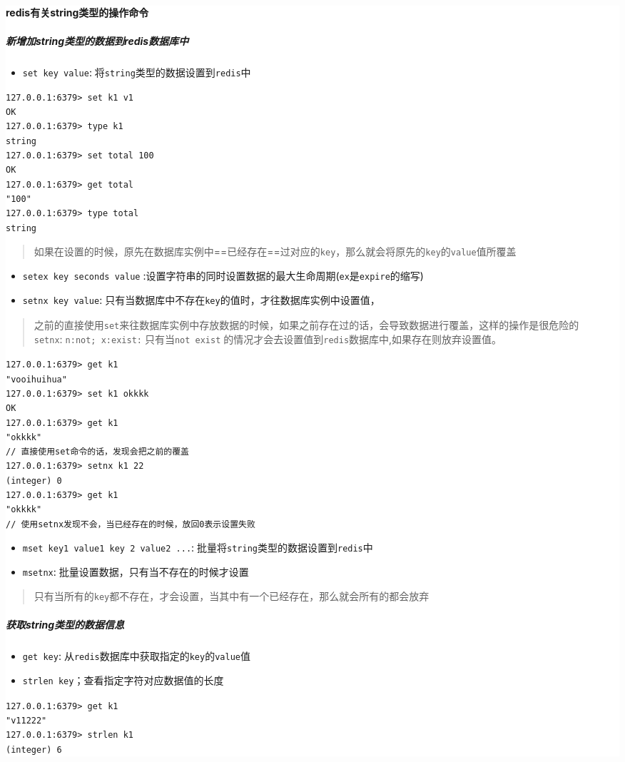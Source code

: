 #### redis有关string类型的操作命令
##### 新增加string类型的数据到redis数据库中
- `set key value`: 将`string`类型的数据设置到`redis`中
```
127.0.0.1:6379> set k1 v1
OK
127.0.0.1:6379> type k1
string
127.0.0.1:6379> set total 100
OK
127.0.0.1:6379> get total
"100"
127.0.0.1:6379> type total
string
```
> 如果在设置的时候，原先在数据库实例中==已经存在==过对应的`key`，那么就会将原先的`key`的`value`值所覆盖  

- `setex key seconds value` :设置字符串的同时设置数据的最大生命周期(`ex`是`expire`的缩写)  

- `setnx key value`: 只有当数据库中不存在`key`的值时，才往数据库实例中设置值，
> 之前的直接使用`set`来往数据库实例中存放数据的时候，如果之前存在过的话，会导致数据进行覆盖，这样的操作是很危险的  
> `setnx`: `n:not; x:exist:` 只有当`not exist` 的情况才会去设置值到`redis`数据库中,如果存在则放弃设置值。 

```
127.0.0.1:6379> get k1
"vooihuihua"
127.0.0.1:6379> set k1 okkkk
OK
127.0.0.1:6379> get k1
"okkkk"
// 直接使用set命令的话，发现会把之前的覆盖
127.0.0.1:6379> setnx k1 22
(integer) 0
127.0.0.1:6379> get k1
"okkkk"
// 使用setnx发现不会，当已经存在的时候，放回0表示设置失败
```

- `mset key1 value1 key 2 value2 ...`: 批量将`string`类型的数据设置到`redis`中

- `msetnx`: 批量设置数据，只有当不存在的时候才设置  
> 只有当所有的`key`都不存在，才会设置，当其中有一个已经存在，那么就会所有的都会放弃  


##### 获取string类型的数据信息
- `get key`: 从`redis`数据库中获取指定的`key`的`value`值

- `strlen key`；查看指定字符对应数据值的长度  
```
127.0.0.1:6379> get k1
"v11222"
127.0.0.1:6379> strlen k1
(integer) 6
```
